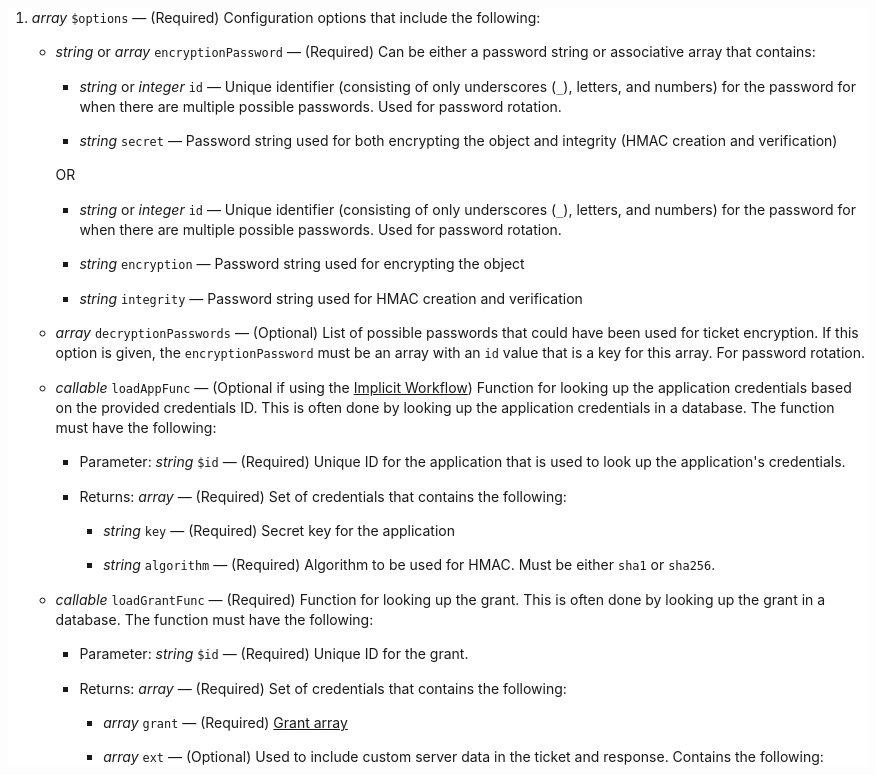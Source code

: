 1.  _array_ `$options` — (Required) Configuration options that include the
    following:

    -   _string_ or _array_ `encryptionPassword` — (Required) Can be either a
        password string or associative array that contains:

        -   _string_ or _integer_ `id` — Unique identifier (consisting of only
            underscores (`_`), letters, and numbers) for the password for when
            there are multiple possible passwords. Used for password rotation.

        -   _string_ `secret` — Password string used for both encrypting the
            object and integrity (HMAC creation and verification)

        OR

        -   _string_ or _integer_ `id` — Unique identifier (consisting of only
            underscores (`_`), letters, and numbers) for the password for when
            there are multiple possible passwords. Used for password rotation.

        -   _string_ `encryption` — Password string used for encrypting the
            object

        -   _string_ `integrity` — Password string used for HMAC creation and
            verification

    -   _array_ `decryptionPasswords` — (Optional) List of possible passwords
        that could have been used for ticket encryption. If this option is
        given, the `encryptionPassword` must be an array with an `id` value that
        is a key for this array. For password rotation.

    -   _callable_ `loadAppFunc` — (Optional if using the [Implicit
        Workflow](../implicit-workflow.md)) Function for looking up the
        application credentials based on the provided credentials ID. This is
        often done by looking up the application credentials in a database. The
        function must have the following:

        -   Parameter: _string_ `$id` — (Required) Unique ID for the application
            that is used to look up the application's credentials.

        -   Returns: _array_ — (Required) Set of credentials that contains the
            following:

            -   _string_ `key` — (Required) Secret key for the application

            -   _string_ `algorithm` — (Required) Algorithm to be used for HMAC.
                Must be either `sha1` or `sha256`.

    -   _callable_ `loadGrantFunc` — (Required) Function for looking up the
        grant. This is often done by looking up the grant in a database. The
        function must have the following:

        -   Parameter: _string_ `$id` — (Required) Unique ID for the grant.

        -   Returns: _array_ — (Required) Set of credentials that contains the
            following:

            -   _array_ `grant` — (Required) [Grant array](shared-arrays.md#grant)

            -   _array_ `ext` — (Optional) Used to include custom server data in
                the ticket and response. Contains the following:
